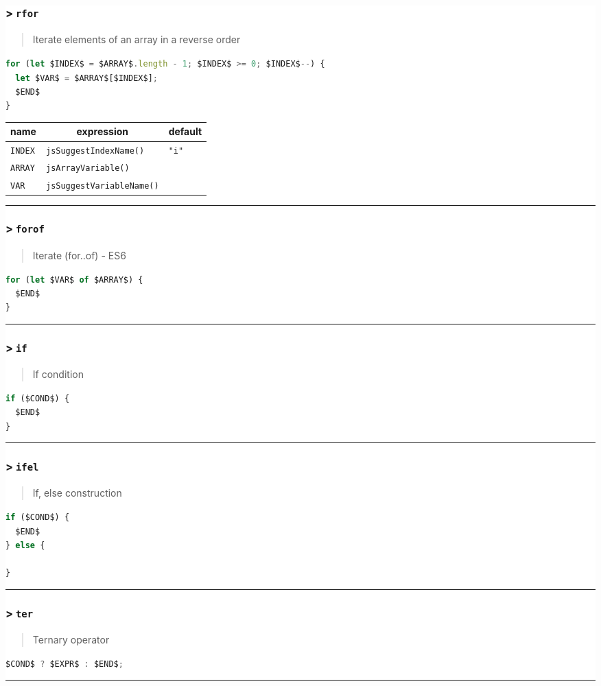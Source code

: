 ### > `rfor`
> Iterate elements of an array in a reverse order
```js
for (let $INDEX$ = $ARRAY$.length - 1; $INDEX$ >= 0; $INDEX$--) {
  let $VAR$ = $ARRAY$[$INDEX$];
  $END$
}
```

name | expression | default
--- | --- | ---
`INDEX` | `jsSuggestIndexName()` | `"i"`
`ARRAY` | `jsArrayVariable()` |
`VAR` | `jsSuggestVariableName()` |

***

### > `forof`
> Iterate (for..of) - ES6
```js
for (let $VAR$ of $ARRAY$) {
  $END$
}
```
***

### > `if`
> If condition
```js
if ($COND$) {
  $END$
}
```
***

### > `ifel`
> If, else construction

```js
if ($COND$) {
  $END$
} else {

}
```
***

### > `ter`
> Ternary operator
```js
$COND$ ? $EXPR$ : $END$;
```
***
